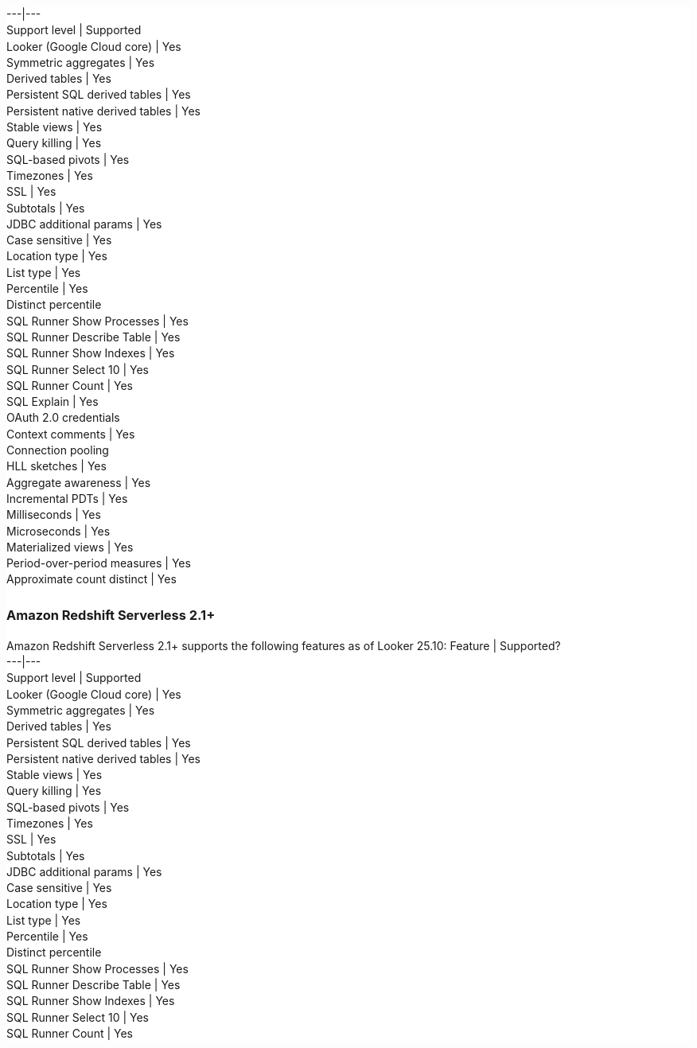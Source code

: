 ---|---  
Support level | Supported  
Looker (Google Cloud core) | Yes  
Symmetric aggregates | Yes  
Derived tables | Yes  
Persistent SQL derived tables | Yes  
Persistent native derived tables | Yes  
Stable views | Yes  
Query killing | Yes  
SQL-based pivots | Yes  
Timezones | Yes  
SSL | Yes  
Subtotals | Yes  
JDBC additional params | Yes  
Case sensitive | Yes  
Location type | Yes  
List type | Yes  
Percentile | Yes  
Distinct percentile  
SQL Runner Show Processes | Yes  
SQL Runner Describe Table | Yes  
SQL Runner Show Indexes | Yes  
SQL Runner Select 10 | Yes  
SQL Runner Count | Yes  
SQL Explain | Yes  
OAuth 2.0 credentials  
Context comments | Yes  
Connection pooling  
HLL sketches | Yes  
Aggregate awareness | Yes  
Incremental PDTs | Yes  
Milliseconds | Yes  
Microseconds | Yes  
Materialized views | Yes  
Period-over-period measures | Yes  
Approximate count distinct | Yes  
### Amazon Redshift Serverless 2.1+
Amazon Redshift Serverless 2.1+ supports the following features as of Looker 25.10:
Feature | Supported?  
---|---  
Support level | Supported  
Looker (Google Cloud core) | Yes  
Symmetric aggregates | Yes  
Derived tables | Yes  
Persistent SQL derived tables | Yes  
Persistent native derived tables | Yes  
Stable views | Yes  
Query killing | Yes  
SQL-based pivots | Yes  
Timezones | Yes  
SSL | Yes  
Subtotals | Yes  
JDBC additional params | Yes  
Case sensitive | Yes  
Location type | Yes  
List type | Yes  
Percentile | Yes  
Distinct percentile  
SQL Runner Show Processes | Yes  
SQL Runner Describe Table | Yes  
SQL Runner Show Indexes | Yes  
SQL Runner Select 10 | Yes  
SQL Runner Count | Yes  